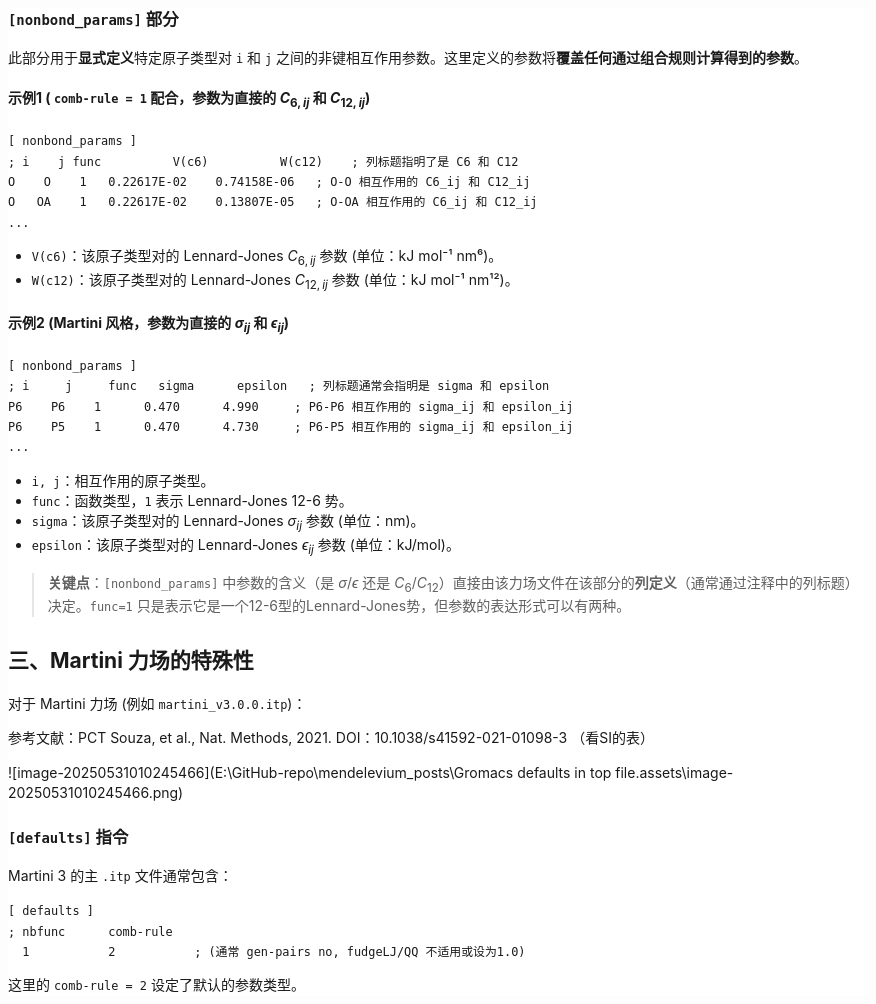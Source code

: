 ### `[nonbond_params]` 部分

此部分用于**显式定义**特定原子类型对 `i` 和 `j` 之间的非键相互作用参数。这里定义的参数将**覆盖任何通过组合规则计算得到的参数**。

#### 示例1 ( `comb-rule = 1` 配合，参数为直接的 $C_{6,ij}$ 和 $C_{12,ij}$)

```
[ nonbond_params ]
; i    j func          V(c6)          W(c12)    ; 列标题指明了是 C6 和 C12
O    O    1   0.22617E-02    0.74158E-06   ; O-O 相互作用的 C6_ij 和 C12_ij
O   OA    1   0.22617E-02    0.13807E-05   ; O-OA 相互作用的 C6_ij 和 C12_ij
...
```

* `V(c6)`：该原子类型对的 Lennard-Jones $C_{6,ij}$ 参数 (单位：kJ mol⁻¹ nm⁶)。
* `W(c12)`：该原子类型对的 Lennard-Jones $C_{12,ij}$ 参数 (单位：kJ mol⁻¹ nm¹²)。

#### 示例2 (Martini 风格，参数为直接的 $\sigma_{ij}$ 和 $\epsilon_{ij}$)

```
[ nonbond_params ]
; i     j     func   sigma      epsilon   ; 列标题通常会指明是 sigma 和 epsilon
P6    P6    1      0.470      4.990     ; P6-P6 相互作用的 sigma_ij 和 epsilon_ij
P6    P5    1      0.470      4.730     ; P6-P5 相互作用的 sigma_ij 和 epsilon_ij
...
```

* `i, j`：相互作用的原子类型。
* `func`：函数类型，`1` 表示 Lennard-Jones 12-6 势。
* `sigma`：该原子类型对的 Lennard-Jones $\sigma_{ij}$ 参数 (单位：nm)。
* `epsilon`：该原子类型对的 Lennard-Jones $\epsilon_{ij}$ 参数 (单位：kJ/mol)。

> **关键点**：`[nonbond_params]` 中参数的含义（是 $\sigma$/$\epsilon$ 还是 $C_6$/$C_{12}$）直接由该力场文件在该部分的**列定义**（通常通过注释中的列标题）决定。`func=1` 只是表示它是一个12-6型的Lennard-Jones势，但参数的表达形式可以有两种。

## 三、Martini 力场的特殊性

对于 Martini 力场 (例如 `martini_v3.0.0.itp`)：

参考文献：PCT Souza, et al., Nat. Methods, 2021. DOI：10.1038/s41592-021-01098-3 （看SI的表）

![image-20250531010245466](E:\GitHub-repo\mendelevium\_posts\Gromacs defaults in top file.assets\image-20250531010245466.png)

### `[defaults]` 指令

Martini 3 的主 `.itp` 文件通常包含：

```
[ defaults ]
; nbfunc      comb-rule 
  1           2           ; (通常 gen-pairs no, fudgeLJ/QQ 不适用或设为1.0)
```

这里的 `comb-rule = 2` 设定了默认的参数类型。
